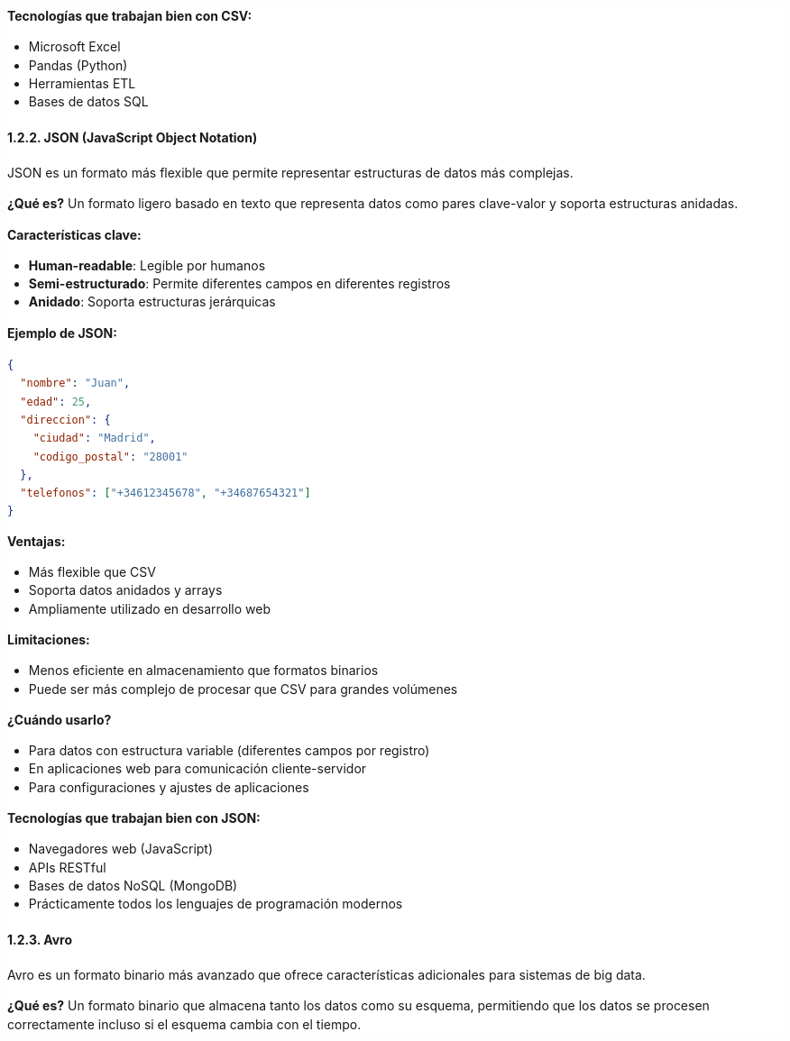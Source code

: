 **Tecnologías que trabajan bien con CSV:**
- Microsoft Excel
- Pandas (Python)
- Herramientas ETL
- Bases de datos SQL

#### 1.2.2. JSON (JavaScript Object Notation)
JSON es un formato más flexible que permite representar estructuras de datos más complejas.

**¿Qué es?** Un formato ligero basado en texto que representa datos como pares clave-valor y soporta estructuras anidadas.

**Características clave:**
- **Human-readable**: Legible por humanos
- **Semi-estructurado**: Permite diferentes campos en diferentes registros
- **Anidado**: Soporta estructuras jerárquicas

**Ejemplo de JSON:**
```json
{
  "nombre": "Juan",
  "edad": 25,
  "direccion": {
    "ciudad": "Madrid",
    "codigo_postal": "28001"
  },
  "telefonos": ["+34612345678", "+34687654321"]
}
```

**Ventajas:**
- Más flexible que CSV
- Soporta datos anidados y arrays
- Ampliamente utilizado en desarrollo web

**Limitaciones:**
- Menos eficiente en almacenamiento que formatos binarios
- Puede ser más complejo de procesar que CSV para grandes volúmenes

**¿Cuándo usarlo?**
- Para datos con estructura variable (diferentes campos por registro)
- En aplicaciones web para comunicación cliente-servidor
- Para configuraciones y ajustes de aplicaciones

**Tecnologías que trabajan bien con JSON:**
- Navegadores web (JavaScript)
- APIs RESTful
- Bases de datos NoSQL (MongoDB)
- Prácticamente todos los lenguajes de programación modernos

#### 1.2.3. Avro
Avro es un formato binario más avanzado que ofrece características adicionales para sistemas de big data.

**¿Qué es?** Un formato binario que almacena tanto los datos como su esquema, permitiendo que los datos se procesen correctamente incluso si el esquema cambia con el tiempo.
